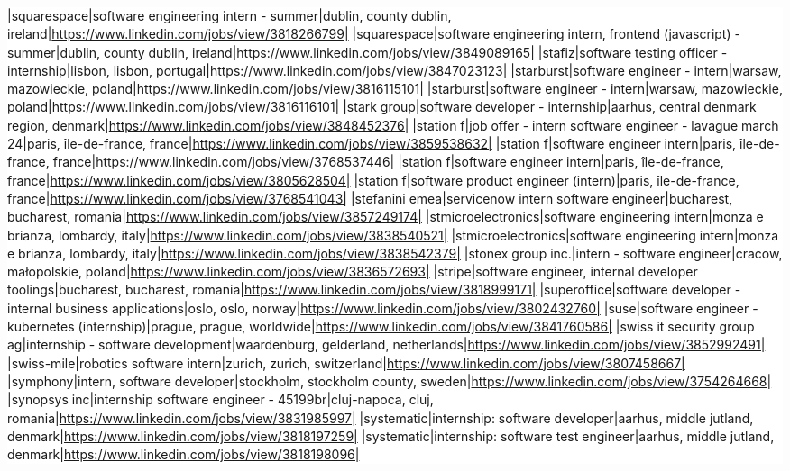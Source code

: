 |squarespace|software engineering intern - summer|dublin, county dublin, ireland|https://www.linkedin.com/jobs/view/3818266799|
|squarespace|software engineering intern, frontend (javascript) - summer|dublin, county dublin, ireland|https://www.linkedin.com/jobs/view/3849089165|
|stafiz|software testing officer - internship|lisbon, lisbon, portugal|https://www.linkedin.com/jobs/view/3847023123|
|starburst|software engineer - intern|warsaw, mazowieckie, poland|https://www.linkedin.com/jobs/view/3816115101|
|starburst|software engineer - intern|warsaw, mazowieckie, poland|https://www.linkedin.com/jobs/view/3816116101|
|stark group|software developer - internship|aarhus, central denmark region, denmark|https://www.linkedin.com/jobs/view/3848452376|
|station f|job offer - intern software engineer - lavague march 24|paris, île-de-france, france|https://www.linkedin.com/jobs/view/3859538632|
|station f|software engineer intern|paris, île-de-france, france|https://www.linkedin.com/jobs/view/3768537446|
|station f|software engineer intern|paris, île-de-france, france|https://www.linkedin.com/jobs/view/3805628504|
|station f|software product engineer (intern)|paris, île-de-france, france|https://www.linkedin.com/jobs/view/3768541043|
|stefanini emea|servicenow intern software engineer|bucharest, bucharest, romania|https://www.linkedin.com/jobs/view/3857249174|
|stmicroelectronics|software engineering intern|monza e brianza, lombardy, italy|https://www.linkedin.com/jobs/view/3838540521|
|stmicroelectronics|software engineering intern|monza e brianza, lombardy, italy|https://www.linkedin.com/jobs/view/3838542379|
|stonex group inc.|intern - software engineer|cracow, małopolskie, poland|https://www.linkedin.com/jobs/view/3836572693|
|stripe|software engineer, internal developer toolings|bucharest, bucharest, romania|https://www.linkedin.com/jobs/view/3818999171|
|superoffice|software developer - internal business applications|oslo, oslo, norway|https://www.linkedin.com/jobs/view/3802432760|
|suse|software engineer - kubernetes (internship)|prague, prague, worldwide|https://www.linkedin.com/jobs/view/3841760586|
|swiss it security group ag|internship - software development|waardenburg, gelderland, netherlands|https://www.linkedin.com/jobs/view/3852992491|
|swiss-mile|robotics software intern|zurich, zurich, switzerland|https://www.linkedin.com/jobs/view/3807458667|
|symphony|intern, software developer|stockholm, stockholm county, sweden|https://www.linkedin.com/jobs/view/3754264668|
|synopsys inc|internship software engineer - 45199br|cluj-napoca, cluj, romania|https://www.linkedin.com/jobs/view/3831985997|
|systematic|internship: software developer|aarhus, middle jutland, denmark|https://www.linkedin.com/jobs/view/3818197259|
|systematic|internship: software test engineer|aarhus, middle jutland, denmark|https://www.linkedin.com/jobs/view/3818198096|
